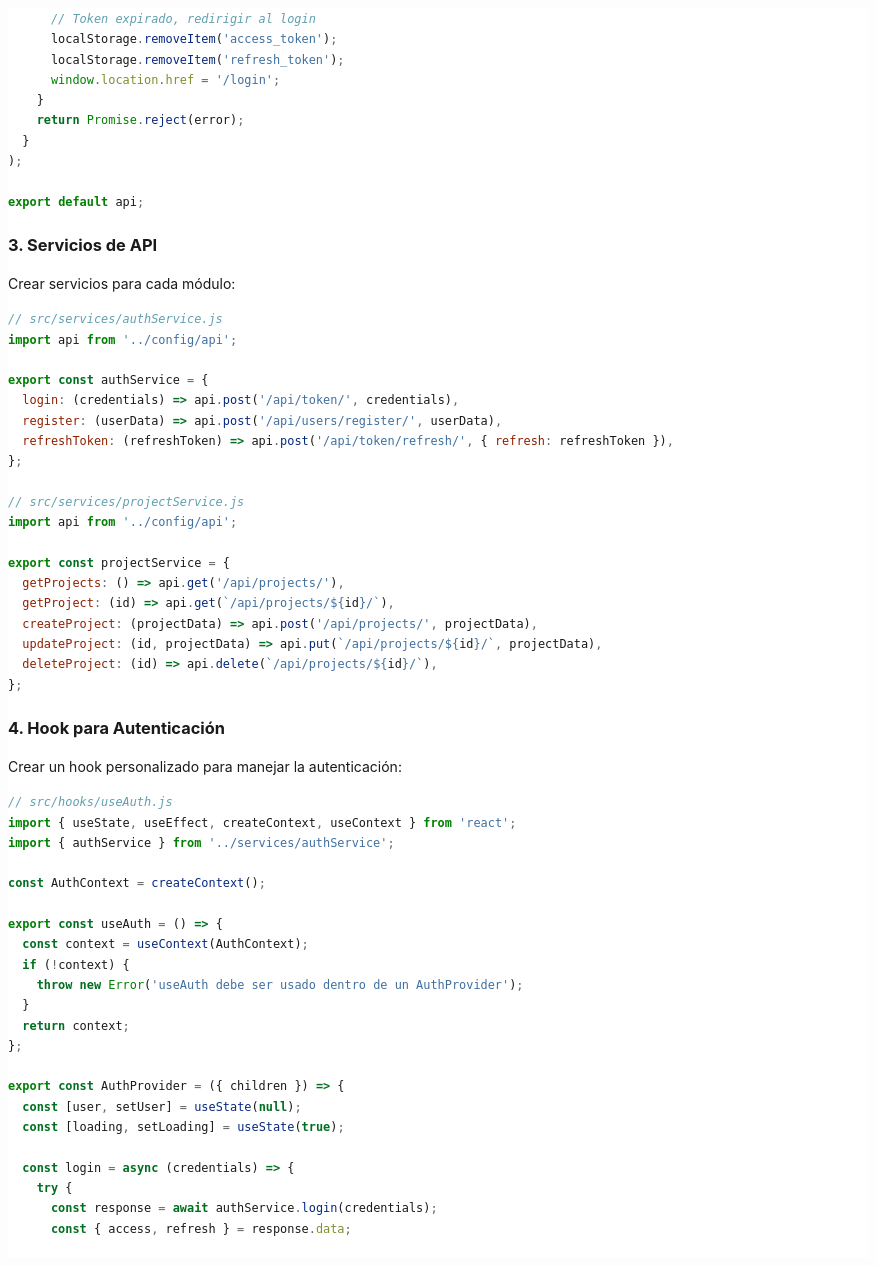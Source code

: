 ```javascript
      // Token expirado, redirigir al login
      localStorage.removeItem('access_token');
      localStorage.removeItem('refresh_token');
      window.location.href = '/login';
    }
    return Promise.reject(error);
  }
);

export default api;
```

### 3. Servicios de API
Crear servicios para cada módulo:

```javascript
// src/services/authService.js
import api from '../config/api';

export const authService = {
  login: (credentials) => api.post('/api/token/', credentials),
  register: (userData) => api.post('/api/users/register/', userData),
  refreshToken: (refreshToken) => api.post('/api/token/refresh/', { refresh: refreshToken }),
};

// src/services/projectService.js
import api from '../config/api';

export const projectService = {
  getProjects: () => api.get('/api/projects/'),
  getProject: (id) => api.get(`/api/projects/${id}/`),
  createProject: (projectData) => api.post('/api/projects/', projectData),
  updateProject: (id, projectData) => api.put(`/api/projects/${id}/`, projectData),
  deleteProject: (id) => api.delete(`/api/projects/${id}/`),
};
```

### 4. Hook para Autenticación
Crear un hook personalizado para manejar la autenticación:

```javascript
// src/hooks/useAuth.js
import { useState, useEffect, createContext, useContext } from 'react';
import { authService } from '../services/authService';

const AuthContext = createContext();

export const useAuth = () => {
  const context = useContext(AuthContext);
  if (!context) {
    throw new Error('useAuth debe ser usado dentro de un AuthProvider');
  }
  return context;
};

export const AuthProvider = ({ children }) => {
  const [user, setUser] = useState(null);
  const [loading, setLoading] = useState(true);

  const login = async (credentials) => {
    try {
      const response = await authService.login(credentials);
      const { access, refresh } = response.data;
      
```